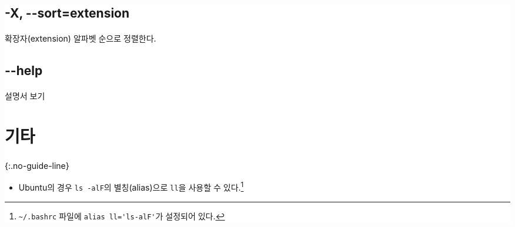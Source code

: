 ## -X, --sort=extension

확장자(extension) 알파벳 순으로 정렬한다.

## --help

설명서 보기

# 기타

{:.no-guide-line}
- Ubuntu의 경우 `ls -alF`의 별칭(alias)으로 `ll`을 사용할 수 있다.[^10]

[^10]: `~/.bashrc` 파일에 `alias ll='ls-alF'`가 설정되어 있다.





[^1]: `.`으로 시작하는 파일 및 디렉토리
[^2]: `~`으로 끝나는 파일 및 디렉토리
[^3]: mtime은 파일의 내용(content)가 편집된 시간을 의미한다. 반면 ctime은 파일의 inode가 수정된(ex. 이름 바꾸기, 파일의 권한 바꾸기, Hard Link 개수 바꾸기 등) 시간을 의미한다.
[^4]: Ubuntu의 경우 `~/.bashrc` 파일에 `alias ls='ls --color=auto'`가 설정되어 있어 기본값으로 색이 출력된다.
[^5]: executable bit이 활성화되어 있는 파일/디렉토리
[^6]: `ln -s` 명령어로 생성할 수 있다.
[^7]: `mkfifo` 명령어로 생성할 수 있다.
[^8]: 디렉토리의 경우, "해당 디렉토리리에 접근할 수 있는 디렉토리의 수"를 나타낸다. 디렉토리를 처음 생성한 경우, 해당 디렉토리에 접근할 수 있는 디렉토리는 자기 자신(`./`)과 부모 디렉토리(`../`)밖에 없으므로, 이 값은 2가 된다. 하위 디렉토리를 만들면 해당 하위 디렉토리에서 이 디렉토리로 `../`을 이용해 접근할 수 있으므로 이 값은 커진다. 파일을 생성하는 것은 이 값에 영향을 미치지 않는다.
[^9]: 실행 가능하지 않은 파일/디렉토리는 `*` 기호가 나타나지 않는다.